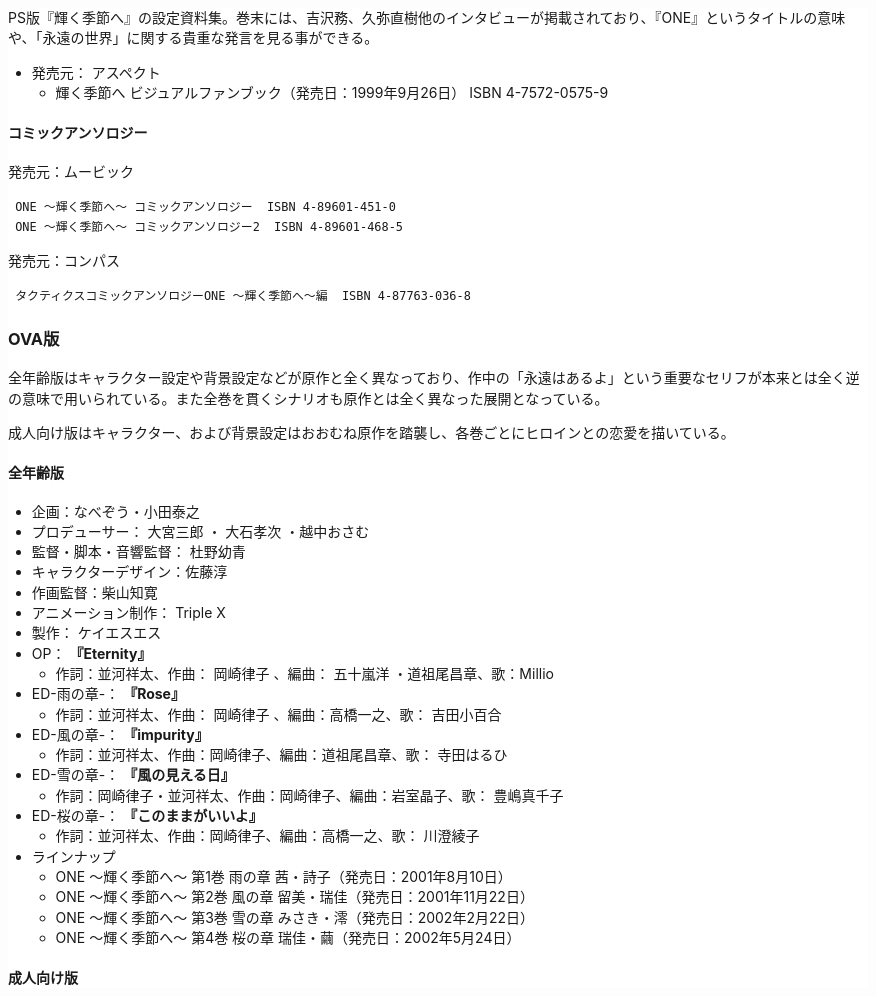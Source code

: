 

PS版『輝く季節へ』の設定資料集。巻末には、吉沢務、久弥直樹他のインタビューが掲載されており、『ONE』というタイトルの意味や、「永遠の世界」に関する貴重な発言を見る事ができる。

  * 発売元：  アスペクト 
    * 輝く季節へ ビジュアルファンブック（発売日：1999年9月26日）  ISBN 4-7572-0575-9 

####  コミックアンソロジー



発売元：ムービック

     ONE 〜輝く季節へ〜 コミックアンソロジー  ISBN 4-89601-451-0 
     ONE 〜輝く季節へ〜 コミックアンソロジー2  ISBN 4-89601-468-5 
発売元：コンパス

     タクティクスコミックアンソロジーONE 〜輝く季節へ〜編  ISBN 4-87763-036-8 

###  OVA版



全年齢版はキャラクター設定や背景設定などが原作と全く異なっており、作中の「永遠はあるよ」という重要なセリフが本来とは全く逆の意味で用いられている。また全巻を貫くシナリオも原作とは全く異なった展開となっている。

成人向け版はキャラクター、および背景設定はおおむね原作を踏襲し、各巻ごとにヒロインとの恋愛を描いている。

####  全年齢版



  * 企画：なべぞう・小田泰之 
  * プロデューサー：  大宮三郎  ・  大石孝次  ・越中おさむ 
  * 監督・脚本・音響監督：  杜野幼青 
  * キャラクターデザイン：佐藤淳 
  * 作画監督：柴山知寛 
  * アニメーション制作：  Triple X 
  * 製作：  ケイエスエス 
  * OP： **『Eternity』**
    * 作詞：並河祥太、作曲：  岡崎律子  、編曲：  五十嵐洋  ・道祖尾昌章、歌：Millio 
  * ED-雨の章-： **『Rose』**
    * 作詞：並河祥太、作曲：  岡崎律子  、編曲：高橋一之、歌：  吉田小百合 
  * ED-風の章-： **『impurity』**
    * 作詞：並河祥太、作曲：岡崎律子、編曲：道祖尾昌章、歌：  寺田はるひ 
  * ED-雪の章-： **『風の見える日』**
    * 作詞：岡崎律子・並河祥太、作曲：岡崎律子、編曲：岩室晶子、歌：  豊嶋真千子 
  * ED-桜の章-： **『このままがいいよ』**
    * 作詞：並河祥太、作曲：岡崎律子、編曲：高橋一之、歌：  川澄綾子 
  * ラインナップ 
    * ONE 〜輝く季節へ〜 第1巻 雨の章 茜・詩子（発売日：2001年8月10日） 
    * ONE 〜輝く季節へ〜 第2巻 風の章 留美・瑞佳（発売日：2001年11月22日） 
    * ONE 〜輝く季節へ〜 第3巻 雪の章 みさき・澪（発売日：2002年2月22日） 
    * ONE 〜輝く季節へ〜 第4巻 桜の章 瑞佳・繭（発売日：2002年5月24日） 

####  成人向け版


